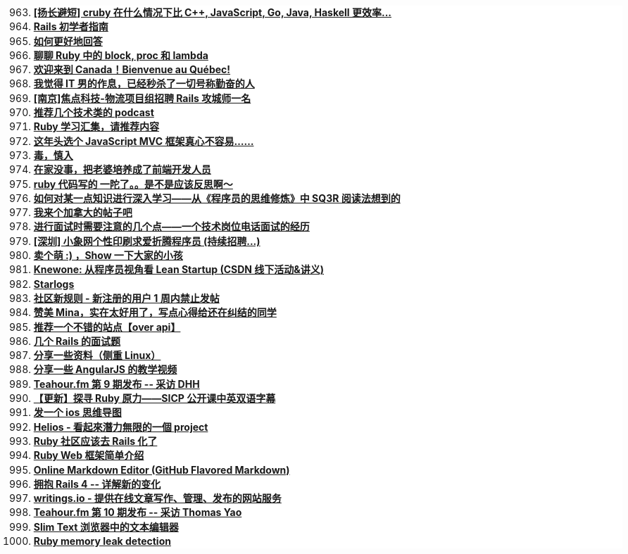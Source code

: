 963. **[[扬长避短] cruby 在什么情况下比 C++, JavaScript, Go, Java, Haskell 更效率...](https://ruby-china.org/topics/10353)**
964. **[Rails 初学者指南](https://ruby-china.org/topics/10425)**
965. **[如何更好地回答](https://ruby-china.org/topics/10251)**
966. **[聊聊 Ruby 中的 block, proc 和 lambda](https://ruby-china.org/topics/10414)**
967. **[欢迎来到 Canada！Bienvenue au Québec!](https://ruby-china.org/topics/10462)**
968. **[我觉得 IT 男的作息，已经秒杀了一切号称勤奋的人](https://ruby-china.org/topics/10263)**
969. **[[南京]焦点科技-物流项目组招聘 Rails 攻城师一名](https://ruby-china.org/topics/10103)**
970. **[推荐几个技术类的 podcast](https://ruby-china.org/topics/10434)**
971. **[Ruby 学习汇集，请推荐内容](https://ruby-china.org/topics/10061)**
972. **[这年头选个 JavaScript MVC 框架真心不容易……](https://ruby-china.org/topics/9961)**
973. **[毒，慎入](https://ruby-china.org/topics/10273)**
974. **[在家没事，把老婆培养成了前端开发人员](https://ruby-china.org/topics/10306)**
975. **[ruby 代码写的 一陀了。。是不是应该反思啊～](https://ruby-china.org/topics/10295)**
976. **[如何对某一点知识进行深入学习——从《程序员的思维修炼》中 SQ3R 阅读法想到的](https://ruby-china.org/topics/10213)**
977. **[我来个加拿大的帖子吧](https://ruby-china.org/topics/10292)**
978. **[进行面试时需要注意的几个点——一个技术岗位电话面试的经历](https://ruby-china.org/topics/10209)**
979. **[[深圳] 小象网个性印刷求爱折腾程序员 (持续招聘...)](https://ruby-china.org/topics/9917)**
980. **[卖个萌 :) ，Show 一下大家的小孩](https://ruby-china.org/topics/10130)**
981. **[Knewone: 从程序员视角看 Lean Startup (CSDN 线下活动&讲义)](https://ruby-china.org/topics/9585)**
982. **[Starlogs](https://ruby-china.org/topics/10151)**
983. **[社区新规则 - 新注册的用户 1 周内禁止发帖](https://ruby-china.org/topics/9650)**
984. **[赞美 Mina，实在太好用了，写点心得给还在纠结的同学](https://ruby-china.org/topics/9606)**
985. **[推荐一个不错的站点【over api】](https://ruby-china.org/topics/10095)**
986. **[几个 Rails 的面试题](https://ruby-china.org/topics/9969)**
987. **[分享一些资料（侧重 Linux）](https://ruby-china.org/topics/9950)**
988. **[分享一些 AngularJS 的教学视频](https://ruby-china.org/topics/9971)**
989. **[Teahour.fm 第 9 期发布 -- 采访 DHH](https://ruby-china.org/topics/9905)**
990. **[【更新】探寻 Ruby 原力——SICP 公开课中英双语字幕](https://ruby-china.org/topics/9954)**
991. **[发一个 ios 思维导图](https://ruby-china.org/topics/10011)**
992. **[Helios - 看起來潛力無限的一個 project](https://ruby-china.org/topics/9937)**
993. **[Ruby 社区应该去 Rails 化了](https://ruby-china.org/topics/9765)**
994. **[Ruby Web 框架简单介绍](https://ruby-china.org/topics/9851)**
995. **[Online Markdown Editor (GitHub Flavored Markdown)](https://ruby-china.org/topics/9909)**
996. **[拥抱 Rails 4 -- 详解新的变化](https://ruby-china.org/topics/9705)**
997. **[writings.io - 提供在线文章写作、管理、发布的网站服务](https://ruby-china.org/topics/9211)**
998. **[Teahour.fm 第 10 期发布 -- 采访 Thomas Yao](https://ruby-china.org/topics/9918)**
999. **[Slim Text 浏览器中的文本编辑器](https://ruby-china.org/topics/9101)**
1000. **[Ruby memory leak detection](https://ruby-china.org/topics/9737)**
